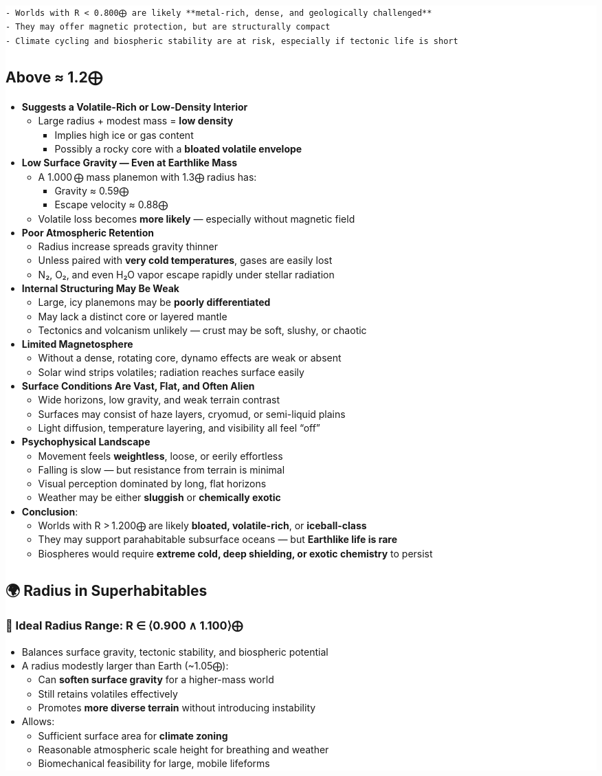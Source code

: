 	- Worlds with R < 0.800⨁ are likely **metal-rich, dense, and geologically challenged**
	- They may offer magnetic protection, but are structurally compact
	- Climate cycling and biospheric stability are at risk, especially if tectonic life is short
## Above ≈ 1.2⨁
- **Suggests a Volatile-Rich or Low-Density Interior**
	- Large radius + modest mass = **low density**
		- Implies high ice or gas content
		- Possibly a rocky core with a **bloated volatile envelope**
- **Low Surface Gravity — Even at Earthlike Mass**
	- A 1.000 ⨁ mass planemon with 1.3⨁ radius has:
		- Gravity ≈ 0.59⨁
		- Escape velocity ≈ 0.88⨁
	- Volatile loss becomes **more likely** — especially without magnetic field
- **Poor Atmospheric Retention**
	- Radius increase spreads gravity thinner
	- Unless paired with **very cold temperatures**, gases are easily lost
	- N₂, O₂, and even H₂O vapor escape rapidly under stellar radiation
- **Internal Structuring May Be Weak**
	- Large, icy planemons may be **poorly differentiated**
	- May lack a distinct core or layered mantle
	- Tectonics and volcanism unlikely — crust may be soft, slushy, or chaotic
- **Limited Magnetosphere**
	- Without a dense, rotating core, dynamo effects are weak or absent
	- Solar wind strips volatiles; radiation reaches surface easily
- **Surface Conditions Are Vast, Flat, and Often Alien**
	- Wide horizons, low gravity, and weak terrain contrast
	- Surfaces may consist of haze layers, cryomud, or semi-liquid plains
	- Light diffusion, temperature layering, and visibility all feel “off”
- **Psychophysical Landscape**
	- Movement feels **weightless**, loose, or eerily effortless
	- Falling is slow — but resistance from terrain is minimal
	- Visual perception dominated by long, flat horizons
	- Weather may be either **sluggish** or **chemically exotic**
- **Conclusion**:
	- Worlds with R > 1.200⨁ are likely **bloated, volatile-rich**, or **iceball-class**
	- They may support parahabitable subsurface oceans — but **Earthlike life is rare**
	- Biospheres would require **extreme cold, deep shielding, or exotic chemistry** to persist

## 🌍 Radius in Superhabitables

### 🧭 Ideal Radius Range: R ∈ ⟨0.900 ∧ 1.100⟩⨁

- Balances surface gravity, tectonic stability, and biospheric potential
- A radius modestly larger than Earth (~1.05⨁):
	- Can **soften surface gravity** for a higher-mass world
	- Still retains volatiles effectively
	- Promotes **more diverse terrain** without introducing instability
- Allows:
	- Sufficient surface area for **climate zoning**
	- Reasonable atmospheric scale height for breathing and weather
	- Biomechanical feasibility for large, mobile lifeforms
